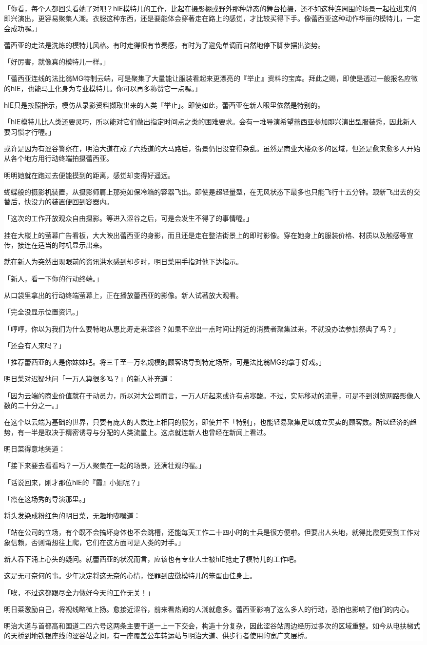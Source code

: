「你看，每个人都回头看她了对吧？hIE模特儿的工作，比起在摄影棚或野外那种静态的舞台拍摄，还不如这种连周围的场景一起拉进来的即兴演出，更容易聚集人潮。衣服这种东西，还是要能体会穿著走在路上的感觉，才比较买得下手。像蕾西亚这种动作华丽的模特儿，一定会成功喔。」

蕾西亚的走法是洗炼的模特儿风格。有时走得很有节奏感，有时为了避免单调而自然地停下脚步摆出姿势。

「好厉害，就像真的模特儿一样。」

「蕾西亚连线的法比翁MG特制云端，可是聚集了大量能让服装看起来更漂亮的『举止』资料的宝库。拜此之赐，即使是透过一般报名应徵的hIE，也能马上化身为专业模特儿。你可以再多称赞它一点喔。」

hIE只是按照指示，模仿从录影资料撷取出来的人类「举止」。即使如此，蕾西亚在新人眼里依然是特别的。

「hIE模特儿比人类还要灵巧，所以能对它们做出指定时间点之类的困难要求。会有一堆导演希望蕾西亚参加即兴演出型服装秀，因此新人要习惯才行喔。」

或许是因为有涩谷警察在，明治大道在成了六线道的大马路后，街景仍旧没变得杂乱。虽然是商业大楼众多的区域，但还是愈来愈多人开始从各个地方用行动终端拍摄蕾西亚。

明明她就在跑过去便能摸到的距离，感觉却变得好遥远。

蝴蝶般的摄影机装置，从摄影师肩上那宛如保冷箱的容器飞出。即使是超轻量型，在无风状态下最多也只能飞行十五分钟。跟新飞出去的交替后，快没力的装置便回到容器内。

「这次的工作开放观众自由摄影。等进入涩谷之后，可是会发生不得了的事情喔。」

挂在大楼上的萤幕广告看板，大大映出蕾西亚的身影，而且还是走在整洁街景上的即时影像。穿在她身上的服装价格、材质以及触感等宣传，接连在适当的时机显示出来。

就在新人为突然出现眼前的资讯洪水感到却步时，明日菜用手指对他下达指示。

「新人，看一下你的行动终端。」

从口袋里拿出的行动终端萤幕上，正在播放蕾西亚的影像。新人试著放大观看。

「完全没显示位置资讯。」

「哼哼，你以为我们为什么要特地从惠比寿走来涩谷？如果不空出一点时间让附近的消费者聚集过来，不就没办法参加祭典了吗？」

「还会有人来吗？」

「推荐蕾西亚的人是你妹妹吧。将三千至一万名规模的顾客诱导到特定场所，可是法比翁MG的拿手好戏。」

明日菜对迟疑地问「一万人算很多吗？」的新人补充道：

「因为云端的商业价值就在于动员力，所以对大公司而言，一万人听起来或许有点寒酸。不过，实际移动的流量，可是不到浏览网路影像人数的二十分之一。」

在这个以云端为基础的世界，只要有庞大的人数连上相同的服务，即使并不「特别」，也能轻易聚集足以成立买卖的顾客数。所以经济的趋势，有一半是取决于精密诱导与分配的人类流量上。这点就连新人也曾经在新闻上看过。

明日菜得意地笑道：

「接下来要去看看吗？一万人聚集在一起的场景，还满壮观的喔。」

「话说回来，刚才那位hIE的『霞』小姐呢？」

「霞在这场秀的导演那里。」

将头发染成粉红色的明日菜，无趣地嘟囔道：

「站在公司的立场，有个既不会搞坏身体也不会跳槽，还能每天工作二十四小时的士兵是很方便啦。但要出人头地，就得比霞更受到工作对象信赖，否则甭想往上爬，它们在这方面可是人类的对手。」

新人吞下涌上心头的疑问。就蕾西亚的状况而言，应该也有专业人士被hIE抢走了模特儿的工作吧。

这是无可奈何的事。少年决定将这无奈的心情，怪罪到应徵模特儿的笨蛋由佳身上。

「唉，不过这都跟尽全力做好今天的工作无关！」

明日菜激励自己，将视线略微上扬。愈接近涩谷，前来看热闹的人潮就愈多。蕾西亚影响了这么多人的行动，恐怕也影响了他们的内心。

明治大道与首都高和国道二四六号这两条主要干道一上一下交会，构造十分复杂，因此涩谷站周边经历过多次的区域重整。如今从电扶梯式的天桥到地铁银座线的涩谷站之间，有一座覆盖公车转运站与明治大道、供步行者使用的宽广夹层桥。
